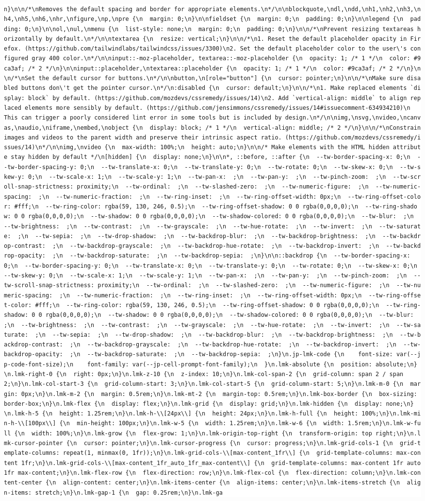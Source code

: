 ```diff
n}\n\n/*\nRemoves the default spacing and border for appropriate elements.\n*/\n\nblockquote,\ndl,\ndd,\nh1,\nh2,\nh3,\nh4,\nh5,\nh6,\nhr,\nfigure,\np,\npre {\n  margin: 0;\n}\n\nfieldset {\n  margin: 0;\n  padding: 0;\n}\n\nlegend {\n  padding: 0;\n}\n\nol,\nul,\nmenu {\n  list-style: none;\n  margin: 0;\n  padding: 0;\n}\n\n/*\nPrevent resizing textareas horizontally by default.\n*/\n\ntextarea {\n  resize: vertical;\n}\n\n/*\n1. Reset the default placeholder opacity in Firefox. (https://github.com/tailwindlabs/tailwindcss/issues/3300)\n2. Set the default placeholder color to the user\'s configured gray 400 color.\n*/\n\ninput::-moz-placeholder, textarea::-moz-placeholder {\n  opacity: 1; /* 1 */\n  color: #9ca3af; /* 2 */\n}\n\ninput::placeholder,\ntextarea::placeholder {\n  opacity: 1; /* 1 */\n  color: #9ca3af; /* 2 */\n}\n\n/*\nSet the default cursor for buttons.\n*/\n\nbutton,\n[role="button"] {\n  cursor: pointer;\n}\n\n/*\nMake sure disabled buttons don\'t get the pointer cursor.\n*/\n:disabled {\n  cursor: default;\n}\n\n/*\n1. Make replaced elements `display: block` by default. (https://github.com/mozdevs/cssremedy/issues/14)\n2. Add `vertical-align: middle` to align replaced elements more sensibly by default. (https://github.com/jensimmons/cssremedy/issues/14#issuecomment-634934210)\n   This can trigger a poorly considered lint error in some tools but is included by design.\n*/\n\nimg,\nsvg,\nvideo,\ncanvas,\naudio,\niframe,\nembed,\nobject {\n  display: block; /* 1 */\n  vertical-align: middle; /* 2 */\n}\n\n/*\nConstrain images and videos to the parent width and preserve their intrinsic aspect ratio. (https://github.com/mozdevs/cssremedy/issues/14)\n*/\n\nimg,\nvideo {\n  max-width: 100%;\n  height: auto;\n}\n\n/* Make elements with the HTML hidden attribute stay hidden by default */\n[hidden] {\n  display: none;\n}\n\n*, ::before, ::after {\n  --tw-border-spacing-x: 0;\n  --tw-border-spacing-y: 0;\n  --tw-translate-x: 0;\n  --tw-translate-y: 0;\n  --tw-rotate: 0;\n  --tw-skew-x: 0;\n  --tw-skew-y: 0;\n  --tw-scale-x: 1;\n  --tw-scale-y: 1;\n  --tw-pan-x:  ;\n  --tw-pan-y:  ;\n  --tw-pinch-zoom:  ;\n  --tw-scroll-snap-strictness: proximity;\n  --tw-ordinal:  ;\n  --tw-slashed-zero:  ;\n  --tw-numeric-figure:  ;\n  --tw-numeric-spacing:  ;\n  --tw-numeric-fraction:  ;\n  --tw-ring-inset:  ;\n  --tw-ring-offset-width: 0px;\n  --tw-ring-offset-color: #fff;\n  --tw-ring-color: rgba(59, 130, 246, 0.5);\n  --tw-ring-offset-shadow: 0 0 rgba(0,0,0,0);\n  --tw-ring-shadow: 0 0 rgba(0,0,0,0);\n  --tw-shadow: 0 0 rgba(0,0,0,0);\n  --tw-shadow-colored: 0 0 rgba(0,0,0,0);\n  --tw-blur:  ;\n  --tw-brightness:  ;\n  --tw-contrast:  ;\n  --tw-grayscale:  ;\n  --tw-hue-rotate:  ;\n  --tw-invert:  ;\n  --tw-saturate:  ;\n  --tw-sepia:  ;\n  --tw-drop-shadow:  ;\n  --tw-backdrop-blur:  ;\n  --tw-backdrop-brightness:  ;\n  --tw-backdrop-contrast:  ;\n  --tw-backdrop-grayscale:  ;\n  --tw-backdrop-hue-rotate:  ;\n  --tw-backdrop-invert:  ;\n  --tw-backdrop-opacity:  ;\n  --tw-backdrop-saturate:  ;\n  --tw-backdrop-sepia:  ;\n}\n\n::backdrop {\n  --tw-border-spacing-x: 0;\n  --tw-border-spacing-y: 0;\n  --tw-translate-x: 0;\n  --tw-translate-y: 0;\n  --tw-rotate: 0;\n  --tw-skew-x: 0;\n  --tw-skew-y: 0;\n  --tw-scale-x: 1;\n  --tw-scale-y: 1;\n  --tw-pan-x:  ;\n  --tw-pan-y:  ;\n  --tw-pinch-zoom:  ;\n  --tw-scroll-snap-strictness: proximity;\n  --tw-ordinal:  ;\n  --tw-slashed-zero:  ;\n  --tw-numeric-figure:  ;\n  --tw-numeric-spacing:  ;\n  --tw-numeric-fraction:  ;\n  --tw-ring-inset:  ;\n  --tw-ring-offset-width: 0px;\n  --tw-ring-offset-color: #fff;\n  --tw-ring-color: rgba(59, 130, 246, 0.5);\n  --tw-ring-offset-shadow: 0 0 rgba(0,0,0,0);\n  --tw-ring-shadow: 0 0 rgba(0,0,0,0);\n  --tw-shadow: 0 0 rgba(0,0,0,0);\n  --tw-shadow-colored: 0 0 rgba(0,0,0,0);\n  --tw-blur:  ;\n  --tw-brightness:  ;\n  --tw-contrast:  ;\n  --tw-grayscale:  ;\n  --tw-hue-rotate:  ;\n  --tw-invert:  ;\n  --tw-saturate:  ;\n  --tw-sepia:  ;\n  --tw-drop-shadow:  ;\n  --tw-backdrop-blur:  ;\n  --tw-backdrop-brightness:  ;\n  --tw-backdrop-contrast:  ;\n  --tw-backdrop-grayscale:  ;\n  --tw-backdrop-hue-rotate:  ;\n  --tw-backdrop-invert:  ;\n  --tw-backdrop-opacity:  ;\n  --tw-backdrop-saturate:  ;\n  --tw-backdrop-sepia:  ;\n}\n.jp-lmk-code {\n    font-size: var(--jp-code-font-size);\n    font-family: var(--jp-cell-prompt-font-family);\n  }\n.lmk-absolute {\n  position: absolute;\n}\n.lmk-right-0 {\n  right: 0px;\n}\n.lmk-z-10 {\n  z-index: 10;\n}\n.lmk-col-span-2 {\n  grid-column: span 2 / span 2;\n}\n.lmk-col-start-3 {\n  grid-column-start: 3;\n}\n.lmk-col-start-5 {\n  grid-column-start: 5;\n}\n.lmk-m-0 {\n  margin: 0px;\n}\n.lmk-m-2 {\n  margin: 0.5rem;\n}\n.lmk-mt-2 {\n  margin-top: 0.5rem;\n}\n.lmk-box-border {\n  box-sizing: border-box;\n}\n.lmk-flex {\n  display: flex;\n}\n.lmk-grid {\n  display: grid;\n}\n.lmk-hidden {\n  display: none;\n}\n.lmk-h-5 {\n  height: 1.25rem;\n}\n.lmk-h-\\[24px\\] {\n  height: 24px;\n}\n.lmk-h-full {\n  height: 100%;\n}\n.lmk-min-h-\\[100px\\] {\n  min-height: 100px;\n}\n.lmk-w-5 {\n  width: 1.25rem;\n}\n.lmk-w-6 {\n  width: 1.5rem;\n}\n.lmk-w-full {\n  width: 100%;\n}\n.lmk-grow {\n  flex-grow: 1;\n}\n.lmk-origin-top-right {\n  transform-origin: top right;\n}\n.lmk-cursor-pointer {\n  cursor: pointer;\n}\n.lmk-cursor-progress {\n  cursor: progress;\n}\n.lmk-grid-cols-1 {\n  grid-template-columns: repeat(1, minmax(0, 1fr));\n}\n.lmk-grid-cols-\\[max-content_1fr\\] {\n  grid-template-columns: max-content 1fr;\n}\n.lmk-grid-cols-\\[max-content_1fr_auto_1fr_max-content\\] {\n  grid-template-columns: max-content 1fr auto 1fr max-content;\n}\n.lmk-flex-row {\n  flex-direction: row;\n}\n.lmk-flex-col {\n  flex-direction: column;\n}\n.lmk-content-center {\n  align-content: center;\n}\n.lmk-items-center {\n  align-items: center;\n}\n.lmk-items-stretch {\n  align-items: stretch;\n}\n.lmk-gap-1 {\n  gap: 0.25rem;\n}\n.lmk-ga
```